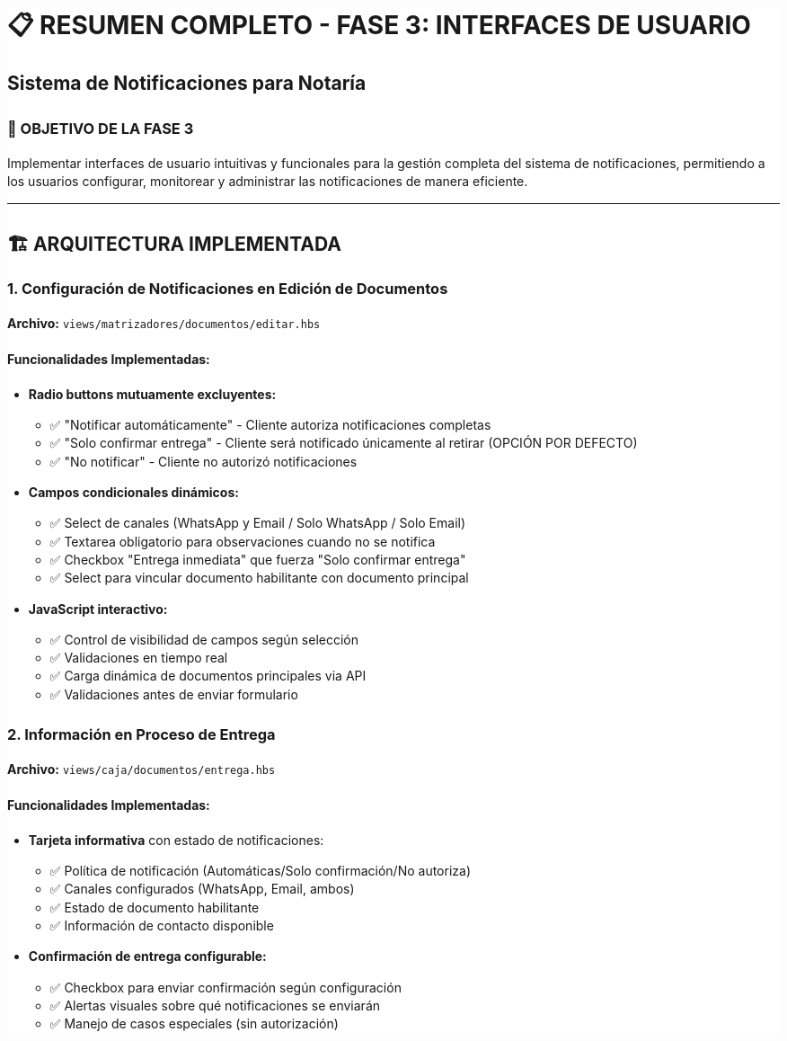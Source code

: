 # 📋 RESUMEN COMPLETO - FASE 3: INTERFACES DE USUARIO
## Sistema de Notificaciones para Notaría

### 🎯 OBJETIVO DE LA FASE 3
Implementar interfaces de usuario intuitivas y funcionales para la gestión completa del sistema de notificaciones, permitiendo a los usuarios configurar, monitorear y administrar las notificaciones de manera eficiente.

---

## 🏗️ ARQUITECTURA IMPLEMENTADA

### 1. **Configuración de Notificaciones en Edición de Documentos**
**Archivo:** `views/matrizadores/documentos/editar.hbs`

#### Funcionalidades Implementadas:
- **Radio buttons mutuamente excluyentes:**
  - ✅ "Notificar automáticamente" - Cliente autoriza notificaciones completas
  - ✅ "Solo confirmar entrega" - Cliente será notificado únicamente al retirar (OPCIÓN POR DEFECTO)
  - ✅ "No notificar" - Cliente no autorizó notificaciones

- **Campos condicionales dinámicos:**
  - ✅ Select de canales (WhatsApp y Email / Solo WhatsApp / Solo Email)
  - ✅ Textarea obligatorio para observaciones cuando no se notifica
  - ✅ Checkbox "Entrega inmediata" que fuerza "Solo confirmar entrega"
  - ✅ Select para vincular documento habilitante con documento principal

- **JavaScript interactivo:**
  - ✅ Control de visibilidad de campos según selección
  - ✅ Validaciones en tiempo real
  - ✅ Carga dinámica de documentos principales via API
  - ✅ Validaciones antes de enviar formulario

### 2. **Información en Proceso de Entrega**
**Archivo:** `views/caja/documentos/entrega.hbs`

#### Funcionalidades Implementadas:
- **Tarjeta informativa** con estado de notificaciones:
  - ✅ Política de notificación (Automáticas/Solo confirmación/No autoriza)
  - ✅ Canales configurados (WhatsApp, Email, ambos)
  - ✅ Estado de documento habilitante
  - ✅ Información de contacto disponible

- **Confirmación de entrega configurable:**
  - ✅ Checkbox para enviar confirmación según configuración
  - ✅ Alertas visuales sobre qué notificaciones se enviarán
  - ✅ Manejo de casos especiales (sin autorización)

